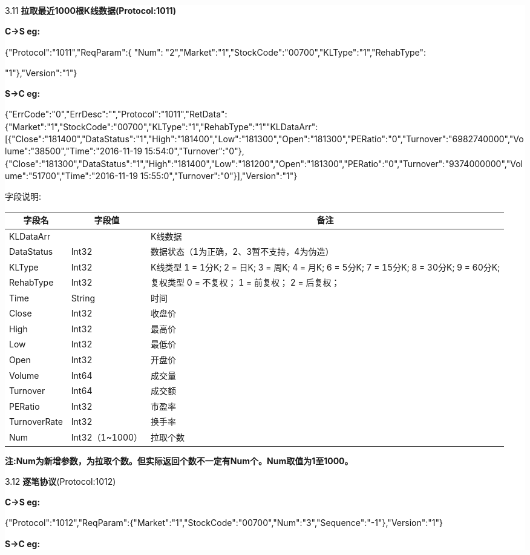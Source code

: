 3.11  **拉取最近1000根K线数据(**Protocol:1011**)**

**C-\>S eg:**

{"Protocol":"1011","ReqParam":{ "Num":
"2","Market":"1","StockCode":"00700","KLType":"1","RehabType":

"1"},"Version":"1"}

**S-\>C eg:**

{"ErrCode":"0","ErrDesc":"","Protocol":"1011","RetData":{"Market":"1","StockCode":"00700","KLType":"1","RehabType":"1""KLDataArr":[{"Close":"181400","DataStatus":"1","High":"181400","Low":"181300","Open":"181300","PERatio":"0","Turnover":"6982740000","Volume":"38500","Time":"2016-11-19
15:54:0","Turnover":"0"},{"Close":"181300","DataStatus":"1","High":"181400","Low":"181200","Open":"181300","PERatio":"0","Turnover":"9374000000","Volume":"51700","Time":"2016-11-19
15:55:0","Turnover":"0"}],"Version":"1"}

字段说明:

| 字段名          | 字段值            | 备注                                       |
| ------------ | -------------- | ---------------------------------------- |
| KLDataArr    |                | K线数据                                     |
| DataStatus   | Int32          | 数据状态（1为正确，2、3暂不支持，4为伪造）                  |
| KLType       | Int32          | K线类型 1 = 1分K; 2 = 日K; 3 = 周K; 4 = 月K; 6 = 5分K; 7 = 15分K; 8 = 30分K; 9 = 60分K; |
| RehabType    | Int32          | 复权类型 0 = 不复权； 1 = 前复权； 2 = 后复权；          |
| Time         | String         | 时间                                       |
| Close        | Int32          | 收盘价                                      |
| High         | Int32          | 最高价                                      |
| Low          | Int32          | 最低价                                      |
| Open         | Int32          | 开盘价                                      |
| Volume       | Int64          | 成交量                                      |
| Turnover     | Int64          | 成交额                                      |
| PERatio      | Int32          | 市盈率                                      |
| TurnoverRate | Int32          | 换手率                                      |
| Num          | Int32（1\~1000） | 拉取个数                                     |

**注:Num为新增参数，为拉取个数。但实际返回个数不一定有Num个。Num取值为1至1000。**

3.12  **逐笔协议**(Protocol:1012)

**C-\>S eg:**

{"Protocol":"1012","ReqParam":{"Market":"1","StockCode":"00700","Num":"3","Sequence":"-1"},"Version":"1"}

**S-\>C eg:**
